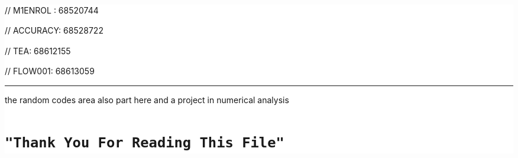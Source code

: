 
// M1ENROL : 68520744

// ACCURACY: 68528722

// TEA: 68612155

// FLOW001: 68613059

---

the random codes area also part here
and a project in numerical analysis

# ` "Thank You For Reading This File" `
